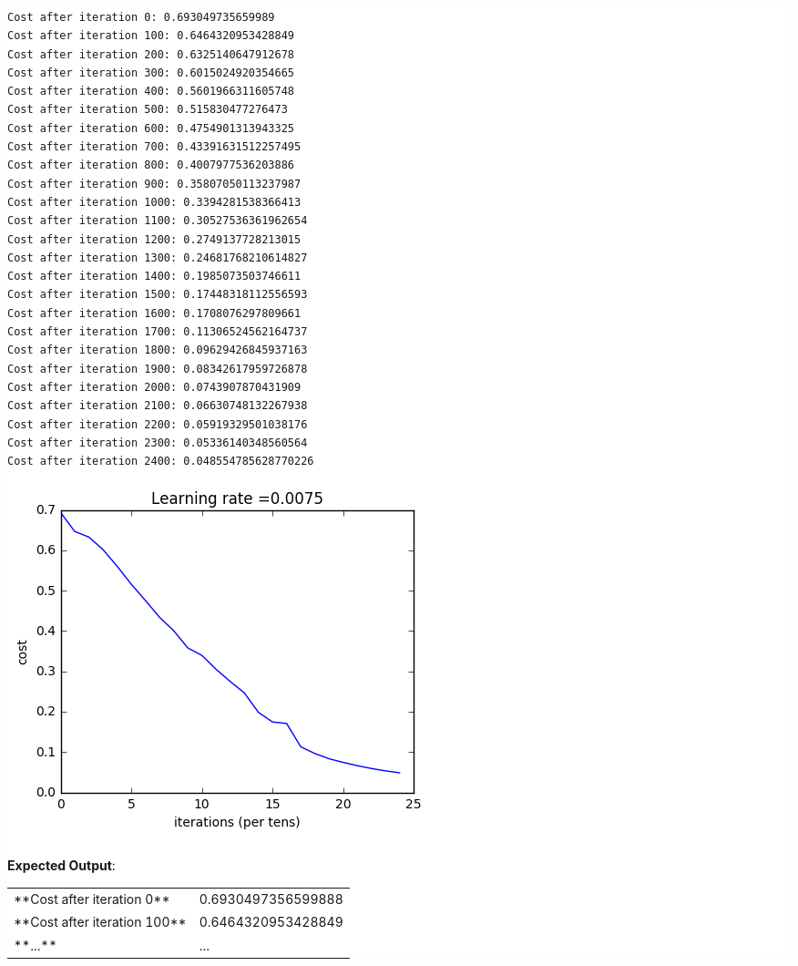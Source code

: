     Cost after iteration 0: 0.693049735659989
    Cost after iteration 100: 0.6464320953428849
    Cost after iteration 200: 0.6325140647912678
    Cost after iteration 300: 0.6015024920354665
    Cost after iteration 400: 0.5601966311605748
    Cost after iteration 500: 0.515830477276473
    Cost after iteration 600: 0.4754901313943325
    Cost after iteration 700: 0.43391631512257495
    Cost after iteration 800: 0.4007977536203886
    Cost after iteration 900: 0.35807050113237987
    Cost after iteration 1000: 0.3394281538366413
    Cost after iteration 1100: 0.30527536361962654
    Cost after iteration 1200: 0.2749137728213015
    Cost after iteration 1300: 0.24681768210614827
    Cost after iteration 1400: 0.1985073503746611
    Cost after iteration 1500: 0.17448318112556593
    Cost after iteration 1600: 0.1708076297809661
    Cost after iteration 1700: 0.11306524562164737
    Cost after iteration 1800: 0.09629426845937163
    Cost after iteration 1900: 0.08342617959726878
    Cost after iteration 2000: 0.0743907870431909
    Cost after iteration 2100: 0.06630748132267938
    Cost after iteration 2200: 0.05919329501038176
    Cost after iteration 2300: 0.05336140348560564
    Cost after iteration 2400: 0.048554785628770226



![png](output_18_1.png)


**Expected Output**:
<table> 
    <tr>
        <td> **Cost after iteration 0**</td>
        <td> 0.6930497356599888 </td>
    </tr>
    <tr>
        <td> **Cost after iteration 100**</td>
        <td> 0.6464320953428849 </td>
    </tr>
    <tr>
        <td> **...**</td>
        <td> ... </td>
    </tr>
    <tr>